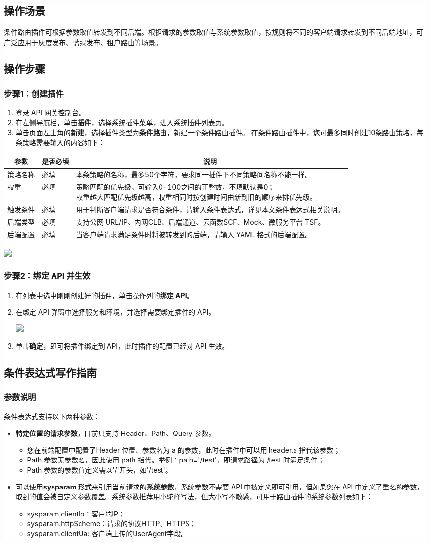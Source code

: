 
## 操作场景

条件路由插件可根据参数取值转发到不同后端。根据请求的参数取值与系统参数取值，按规则将不同的客户端请求转发到不同后端地址，可广泛应用于灰度发布、蓝绿发布、租户路由等场景。

## 操作步骤

### 步骤1：创建插件

1. 登录 [API 网关控制台](https://console.cloud.tencent.com/apigateway)。
2. 在左侧导航栏，单击**插件**，选择系统插件菜单，进入系统插件列表页。
3. 单击页面左上角的**新建**，选择插件类型为**条件路由**，新建一个条件路由插件。
   在条件路由插件中，您可最多同时创建10条路由策略，每条策略需要输入的内容如下：

| 参数     | 是否必填 | 说明                                                         |
| -------- | -------- | ------------------------------------------------------------ |
| 策略名称 | 必填     | 本条策略的名称，最多50个字符，要求同一插件下不同策略间名称不能一样。 |
| 权重     | 必填     | 策略匹配的优先级，可输入0-100之间的正整数，不填默认是0；</br>权重越大匹配优先级越高，权重相同时按创建时间由新到旧的顺序来排优先级。 |
| 触发条件 | 必填     | 用于判断客户端请求是否符合条件，请输入条件表达式，详见本文条件表达式相关说明。 |
| 后端类型 | 必填     | 支持公网 URL/IP、内网CLB、后端通道、云函数SCF、Mock、微服务平台 TSF。  |
| 后端配置 | 必填     | 当客户端请求满足条件时将被转发到的后端，请输入 YAML 格式的后端配置。 |

<img src="https://qcloudimg.tencent-cloud.cn/raw/17fd31790bfbeb3b2e47284f18341311.png" width=700/>

### 步骤2：绑定 API 并生效

1. 在列表中选中刚刚创建好的插件，单击操作列的**绑定 API**。
2. 在绑定 API 弹窗中选择服务和环境，并选择需要绑定插件的 API。

	 <img src="https://main.qcloudimg.com/raw/d7fd3c3539d6f623f45ebfdf0674d97e.png" width=700/>
3. 单击**确定**，即可将插件绑定到 API，此时插件的配置已经对 API 生效。

## 条件表达式写作指南

### 参数说明

条件表达式支持以下两种参数：

- **特定位置的请求参数**，目前只支持 Header、Path、Query 参数。
   - 您在前端配置中配置了Header 位置、参数名为 a 的参数，此时在插件中可以用 header.a 指代该参数；
   - Path 参数无参数名，因此使用 path 指代。举例：path='/test'，即请求路径为 /test 时满足条件；
   - Path 参数的参数值定义需以'/'开头，如'/test'。
   
- 可以使用**sysparam 形式**来引用当前请求的**系统参数**，系统参数不需要 API 中被定义即可引用，但如果您在 API 中定义了重名的参数，取到的值会被自定义参数覆盖。系统参数推荐用小驼峰写法，但大小写不敏感，可用于路由插件的系统参数列表如下：
   - sysparam.clientIp：客户端IP；
   - sysparam.httpScheme：请求的协议HTTP、HTTPS；
   - sysparam.clientUa: 客户端上传的UserAgent字段。
